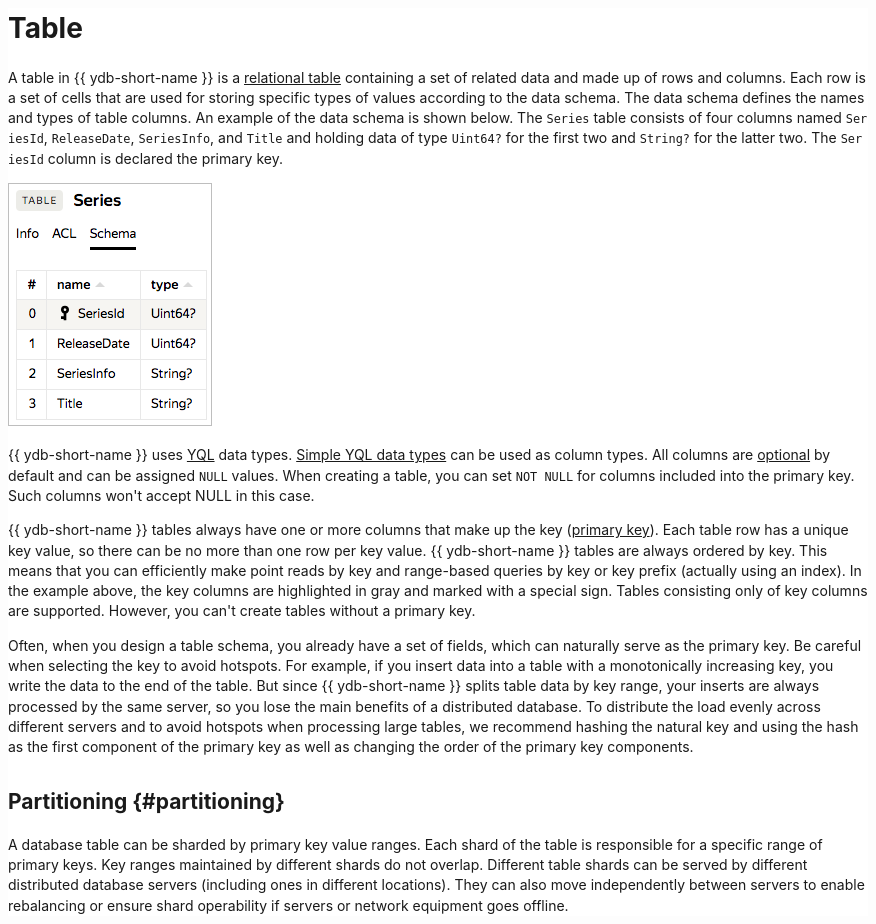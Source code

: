 # Table

A table in {{ ydb-short-name }} is a [relational table](https://en.wikipedia.org/wiki/Table_(database)) containing a set of related data and made up of rows and columns. Each row is a set of cells that are used for storing specific types of values according to the data schema. The data schema defines the names and types of table columns. An example of the data schema is shown below. The `Series` table consists of four columns named `SeriesId`, `ReleaseDate`, `SeriesInfo`, and `Title` and holding data of type `Uint64?` for the first two and `String?` for the latter two. The `SeriesId` column is declared the primary key.

![Datamodel_of_a_relational_table](../../_assets/datamodel_rtable.png)

{{ ydb-short-name }} uses [YQL](../../datatypes.md) data types. [Simple YQL data types](../../../yql/reference/types/primitive.md) can be used as column types. All columns are [optional](../../../yql/reference/types/optional.md) by default and can be assigned `NULL` values. When creating a table, you can set `NOT NULL` for columns included into the primary key. Such columns won't accept NULL in this case.

{{ ydb-short-name }} tables always have one or more columns that make up the key ([primary key](https://en.wikipedia.org/wiki/Unique_key)). Each table row has a unique key value, so there can be no more than one row per key value. {{ ydb-short-name }} tables are always ordered by key. This means that you can efficiently make point reads by key and range-based queries by key or key prefix (actually using an index). In the example above, the key columns are highlighted in gray and marked with a special sign. Tables consisting only of key columns are supported. However, you can't create tables without a primary key.

Often, when you design a table schema, you already have a set of fields, which can naturally serve as the primary key. Be careful when selecting the key to avoid hotspots. For example, if you insert data into a table with a monotonically increasing key, you write the data to the end of the table. But since {{ ydb-short-name }} splits table data by key range, your inserts are always processed by the same server, so you lose the main benefits of a distributed database. To distribute the load evenly across different servers and to avoid hotspots when processing large tables, we recommend hashing the natural key and using the hash as the first component of the primary key as well as changing the order of the primary key components.

## Partitioning {#partitioning}

A database table can be sharded by primary key value ranges. Each shard of the table is responsible for a specific range of primary keys. Key ranges maintained by different shards do not overlap. Different table shards can be served by different distributed database servers (including ones in different locations). They can also move independently between servers to enable rebalancing or ensure shard operability if servers or network equipment goes offline.
